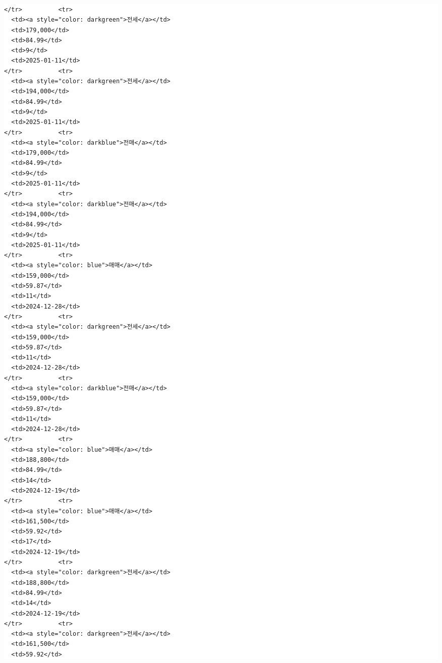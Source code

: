     </tr>          <tr>
      <td><a style="color: darkgreen">전세</a></td>
      <td>179,000</td>
      <td>84.99</td>
      <td>9</td>
      <td>2025-01-11</td>
    </tr>          <tr>
      <td><a style="color: darkgreen">전세</a></td>
      <td>194,000</td>
      <td>84.99</td>
      <td>9</td>
      <td>2025-01-11</td>
    </tr>          <tr>
      <td><a style="color: darkblue">전매</a></td>
      <td>179,000</td>
      <td>84.99</td>
      <td>9</td>
      <td>2025-01-11</td>
    </tr>          <tr>
      <td><a style="color: darkblue">전매</a></td>
      <td>194,000</td>
      <td>84.99</td>
      <td>9</td>
      <td>2025-01-11</td>
    </tr>          <tr>
      <td><a style="color: blue">매매</a></td>
      <td>159,000</td>
      <td>59.87</td>
      <td>11</td>
      <td>2024-12-28</td>
    </tr>          <tr>
      <td><a style="color: darkgreen">전세</a></td>
      <td>159,000</td>
      <td>59.87</td>
      <td>11</td>
      <td>2024-12-28</td>
    </tr>          <tr>
      <td><a style="color: darkblue">전매</a></td>
      <td>159,000</td>
      <td>59.87</td>
      <td>11</td>
      <td>2024-12-28</td>
    </tr>          <tr>
      <td><a style="color: blue">매매</a></td>
      <td>188,800</td>
      <td>84.99</td>
      <td>14</td>
      <td>2024-12-19</td>
    </tr>          <tr>
      <td><a style="color: blue">매매</a></td>
      <td>161,500</td>
      <td>59.92</td>
      <td>17</td>
      <td>2024-12-19</td>
    </tr>          <tr>
      <td><a style="color: darkgreen">전세</a></td>
      <td>188,800</td>
      <td>84.99</td>
      <td>14</td>
      <td>2024-12-19</td>
    </tr>          <tr>
      <td><a style="color: darkgreen">전세</a></td>
      <td>161,500</td>
      <td>59.92</td>